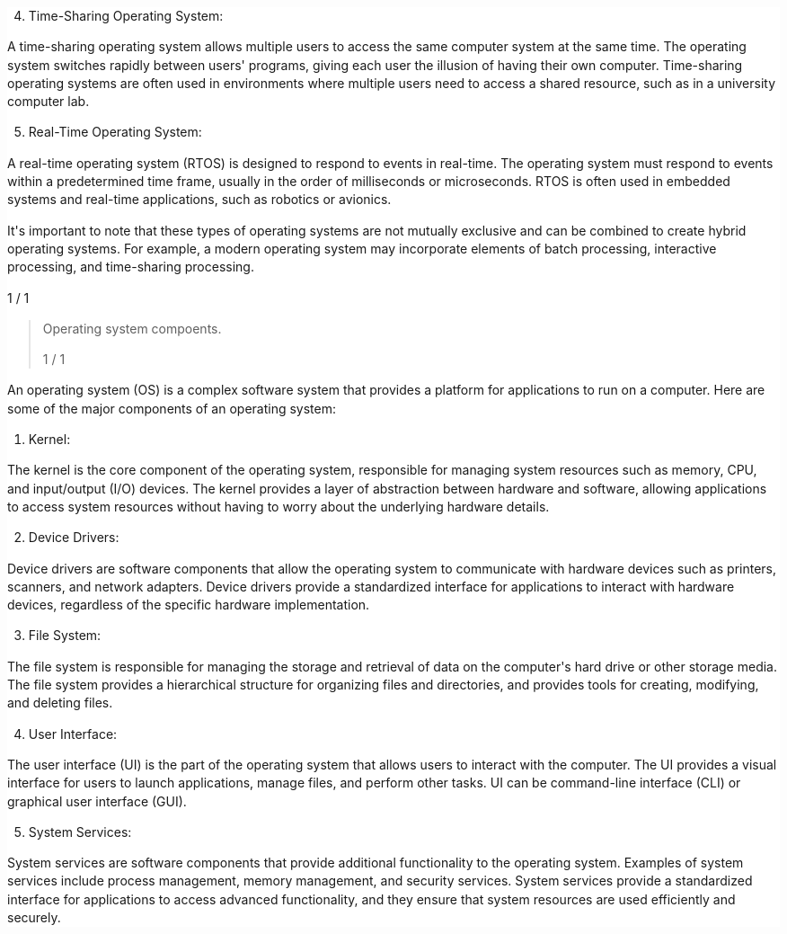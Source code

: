 4.  Time-Sharing Operating System:

A time-sharing operating system allows multiple users to access the same computer system at the same time. The operating system switches rapidly between users' programs, giving each user the illusion of having their own computer. Time-sharing operating systems are often used in environments where multiple users need to access a shared resource, such as in a university computer lab.

5.  Real-Time Operating System:

A real-time operating system (RTOS) is designed to respond to events in real-time. The operating system must respond to events within a predetermined time frame, usually in the order of milliseconds or microseconds. RTOS is often used in embedded systems and real-time applications, such as robotics or avionics.

It's important to note that these types of operating systems are not mutually exclusive and can be combined to create hybrid operating systems. For example, a modern operating system may incorporate elements of batch processing, interactive processing, and time-sharing processing.

1 / 1

> Operating system compoents.
> 
> 1 / 1

An operating system (OS) is a complex software system that provides a platform for applications to run on a computer. Here are some of the major components of an operating system:

1.  Kernel:

The kernel is the core component of the operating system, responsible for managing system resources such as memory, CPU, and input/output (I/O) devices. The kernel provides a layer of abstraction between hardware and software, allowing applications to access system resources without having to worry about the underlying hardware details.

2.  Device Drivers:

Device drivers are software components that allow the operating system to communicate with hardware devices such as printers, scanners, and network adapters. Device drivers provide a standardized interface for applications to interact with hardware devices, regardless of the specific hardware implementation.

3.  File System:

The file system is responsible for managing the storage and retrieval of data on the computer's hard drive or other storage media. The file system provides a hierarchical structure for organizing files and directories, and provides tools for creating, modifying, and deleting files.

4.  User Interface:

The user interface (UI) is the part of the operating system that allows users to interact with the computer. The UI provides a visual interface for users to launch applications, manage files, and perform other tasks. UI can be command-line interface (CLI) or graphical user interface (GUI).

5.  System Services:

System services are software components that provide additional functionality to the operating system. Examples of system services include process management, memory management, and security services. System services provide a standardized interface for applications to access advanced functionality, and they ensure that system resources are used efficiently and securely.
